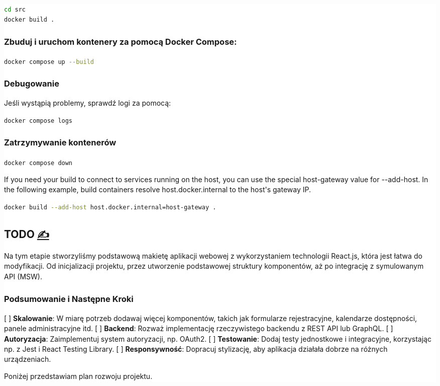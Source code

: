 ```sh
cd src
docker build .
```

### Zbuduj i uruchom kontenery za pomocą Docker Compose:

```sh
docker compose up --build
```

### Debugowanie
Jeśli wystąpią problemy, sprawdź logi za pomocą:

```sh
docker compose logs
```

### Zatrzymywanie kontenerów

```sh
docker compose down
```


If you need your build to connect to services running on the host, you can use the special host-gateway value for --add-host. In the following example, build containers resolve host.docker.internal to the host's gateway IP.
```sh
docker build --add-host host.docker.internal=host-gateway .
```

## TODO [<span style='font-size:20px;'>&#x270D;</span>](https://github.com/teleoperator-app/www/edit/main/CONTRIBUTE/TODO.md)

Na tym etapie stworzyliśmy podstawową makietę aplikacji webowej z wykorzystaniem technologii React.js, która jest łatwa do modyfikacji.
Od inicjalizacji projektu, przez utworzenie podstawowej struktury komponentów, aż po integrację z symulowanym API (MSW).



### Podsumowanie i Następne Kroki

[ ] **Skalowanie**: W miarę potrzeb dodawaj więcej komponentów, takich jak formularze rejestracyjne, kalendarze dostępności, panele administracyjne itd.
[ ] **Backend**: Rozważ implementację rzeczywistego backendu z REST API lub GraphQL.
[ ] **Autoryzacja**: Zaimplementuj system autoryzacji, np. OAuth2.
[ ] **Testowanie**: Dodaj testy jednostkowe i integracyjne, korzystając np. z Jest i React Testing Library.
[ ] **Responsywność**: Dopracuj stylizację, aby aplikacja działała dobrze na różnych urządzeniach.



Poniżej przedstawiam plan rozwoju projektu.
